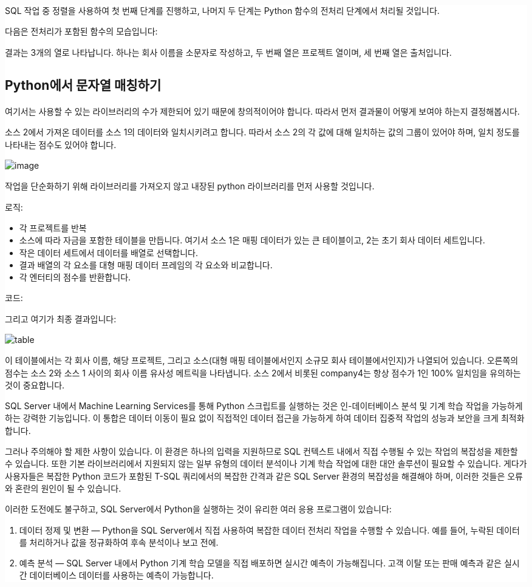 <div class="content-ad"></div>

SQL 작업 중 정렬을 사용하여 첫 번째 단계를 진행하고, 나머지 두 단계는 Python 함수의 전처리 단계에서 처리될 것입니다.

다음은 전처리가 포함된 함수의 모습입니다:

결과는 3개의 열로 나타납니다. 하나는 회사 이름을 소문자로 작성하고, 두 번째 열은 프로젝트 열이며, 세 번째 열은 출처입니다.

## Python에서 문자열 매칭하기

<div class="content-ad"></div>

여기서는 사용할 수 있는 라이브러리의 수가 제한되어 있기 때문에 창의적이어야 합니다. 따라서 먼저 결과물이 어떻게 보여야 하는지 결정해봅시다.

소스 2에서 가져온 데이터를 소스 1의 데이터와 일치시키려고 합니다. 따라서 소스 2의 각 값에 대해 일치하는 값의 그룹이 있어야 하며, 일치 정도를 나타내는 점수도 있어야 합니다.

![image](/assets/img/2024-05-16-SQLServersSecretFeatureRunPythonandAdd-OnsNativelyInSQLServer_5.png)

작업을 단순화하기 위해 라이브러리를 가져오지 않고 내장된 python 라이브러리를 먼저 사용할 것입니다.

<div class="content-ad"></div>

로직:

- 각 프로젝트를 반복
- 소스에 따라 자금을 포함한 테이블을 만듭니다. 여기서 소스 1은 매핑 데이터가 있는 큰 테이블이고, 2는 초기 회사 데이터 세트입니다.
- 작은 데이터 세트에서 데이터를 배열로 선택합니다.
- 결과 배열의 각 요소를 대형 매핑 데이터 프레임의 각 요소와 비교합니다.
- 각 엔터티의 점수를 반환합니다.

코드:

그리고 여기가 최종 결과입니다:

<div class="content-ad"></div>


![table](/assets/img/2024-05-16-SQLServersSecretFeatureRunPythonandAdd-OnsNativelyInSQLServer_6.png)

이 테이블에서는 각 회사 이름, 해당 프로젝트, 그리고 소스(대형 매핑 테이블에서인지 소규모 회사 테이블에서인지)가 나열되어 있습니다. 오른쪽의 점수는 소스 2와 소스 1 사이의 회사 이름 유사성 메트릭을 나타냅니다. 소스 2에서 비롯된 company4는 항상 점수가 1인 100% 일치임을 유의하는 것이 중요합니다.

SQL Server 내에서 Machine Learning Services를 통해 Python 스크립트를 실행하는 것은 인-데이터베이스 분석 및 기계 학습 작업을 가능하게 하는 강력한 기능입니다. 이 통합은 데이터 이동이 필요 없이 직접적인 데이터 접근을 가능하게 하여 데이터 집중적 작업의 성능과 보안을 크게 최적화합니다.

그러나 주의해야 할 제한 사항이 있습니다. 이 환경은 하나의 입력을 지원하므로 SQL 컨텍스트 내에서 직접 수행될 수 있는 작업의 복잡성을 제한할 수 있습니다. 또한 기본 라이브러리에서 지원되지 않는 일부 유형의 데이터 분석이나 기계 학습 작업에 대한 대안 솔루션이 필요할 수 있습니다. 게다가 사용자들은 복잡한 Python 코드가 포함된 T-SQL 쿼리에서의 복잡한 간격과 같은 SQL Server 환경의 복잡성을 해결해야 하며, 이러한 것들은 오류와 혼란의 원인이 될 수 있습니다.


<div class="content-ad"></div>

이러한 도전에도 불구하고, SQL Server에서 Python을 실행하는 것이 유리한 여러 응용 프로그램이 있습니다:

1. 데이터 정제 및 변환 — Python을 SQL Server에서 직접 사용하여 복잡한 데이터 전처리 작업을 수행할 수 있습니다. 예를 들어, 누락된 데이터를 처리하거나 값을 정규화하여 후속 분석이나 보고 전에.

2. 예측 분석 — SQL Server 내에서 Python 기계 학습 모델을 직접 배포하면 실시간 예측이 가능해집니다. 고객 이탈 또는 판매 예측과 같은 실시간 데이터베이스 데이터를 사용하는 예측이 가능합니다.
